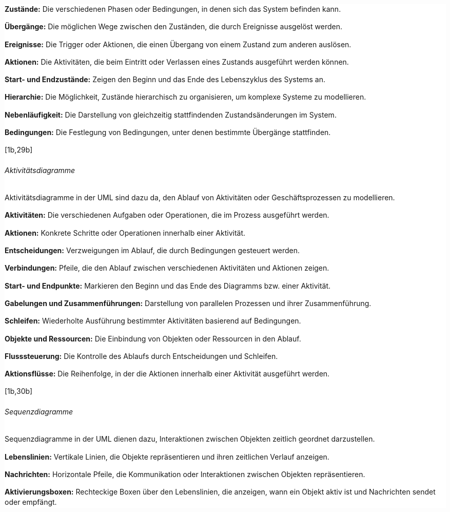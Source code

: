 **Zustände:** Die verschiedenen Phasen oder Bedingungen, in denen sich das System befinden kann.

**Übergänge:** Die möglichen Wege zwischen den Zuständen, die durch Ereignisse ausgelöst werden.

**Ereignisse:** Die Trigger oder Aktionen, die einen Übergang von einem Zustand zum anderen auslösen.

**Aktionen:** Die Aktivitäten, die beim Eintritt oder Verlassen eines Zustands ausgeführt werden können.

**Start- und Endzustände:** Zeigen den Beginn und das Ende des Lebenszyklus des Systems an.

**Hierarchie:** Die Möglichkeit, Zustände hierarchisch zu organisieren, um komplexe Systeme zu modellieren.

**Nebenläufigkeit:** Die Darstellung von gleichzeitig stattfindenden Zustandsänderungen im System.

**Bedingungen:** Die Festlegung von Bedingungen, unter denen bestimmte Übergänge stattfinden.

[1b,29b]

###### Aktivitätsdiagramme
Aktivitätsdiagramme in der UML sind dazu da, den Ablauf von Aktivitäten oder Geschäftsprozessen zu modellieren.

**Aktivitäten:** Die verschiedenen Aufgaben oder Operationen, die im Prozess ausgeführt werden.

**Aktionen:** Konkrete Schritte oder Operationen innerhalb einer Aktivität.

**Entscheidungen:** Verzweigungen im Ablauf, die durch Bedingungen gesteuert werden.

**Verbindungen:** Pfeile, die den Ablauf zwischen verschiedenen Aktivitäten und Aktionen zeigen.

**Start- und Endpunkte:** Markieren den Beginn und das Ende des Diagramms bzw. einer Aktivität.

**Gabelungen und Zusammenführungen:** Darstellung von parallelen Prozessen und ihrer Zusammenführung.

**Schleifen:** Wiederholte Ausführung bestimmter Aktivitäten basierend auf Bedingungen.

**Objekte und Ressourcen:** Die Einbindung von Objekten oder Ressourcen in den Ablauf.

**Flusssteuerung:** Die Kontrolle des Ablaufs durch Entscheidungen und Schleifen.

**Aktionsflüsse:** Die Reihenfolge, in der die Aktionen innerhalb einer Aktivität ausgeführt werden.

[1b,30b]

###### Sequenzdiagramme
Sequenzdiagramme in der UML dienen dazu, Interaktionen zwischen Objekten zeitlich geordnet darzustellen.

**Lebenslinien:** Vertikale Linien, die Objekte repräsentieren und ihren zeitlichen Verlauf anzeigen.

**Nachrichten:** Horizontale Pfeile, die Kommunikation oder Interaktionen zwischen Objekten repräsentieren.

**Aktivierungsboxen:** Rechteckige Boxen über den Lebenslinien, die anzeigen, wann ein Objekt aktiv ist und Nachrichten sendet oder empfängt.
